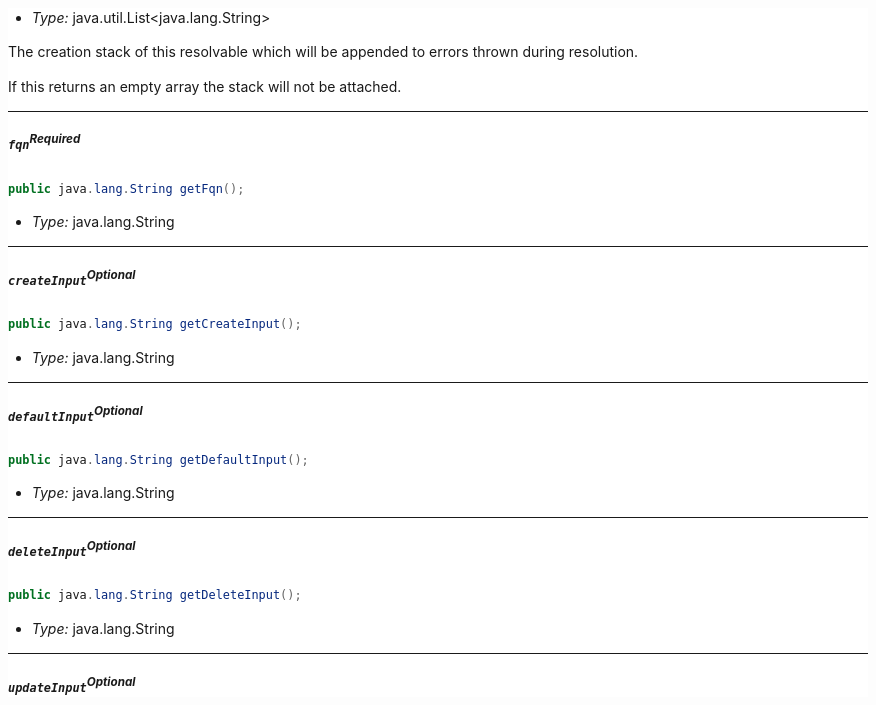 - *Type:* java.util.List<java.lang.String>

The creation stack of this resolvable which will be appended to errors thrown during resolution.

If this returns an empty array the stack will not be attached.

---

##### `fqn`<sup>Required</sup> <a name="fqn" id="@cdktf/provider-ionoscloud.autoCertificate.AutoCertificateTimeoutsOutputReference.property.fqn"></a>

```java
public java.lang.String getFqn();
```

- *Type:* java.lang.String

---

##### `createInput`<sup>Optional</sup> <a name="createInput" id="@cdktf/provider-ionoscloud.autoCertificate.AutoCertificateTimeoutsOutputReference.property.createInput"></a>

```java
public java.lang.String getCreateInput();
```

- *Type:* java.lang.String

---

##### `defaultInput`<sup>Optional</sup> <a name="defaultInput" id="@cdktf/provider-ionoscloud.autoCertificate.AutoCertificateTimeoutsOutputReference.property.defaultInput"></a>

```java
public java.lang.String getDefaultInput();
```

- *Type:* java.lang.String

---

##### `deleteInput`<sup>Optional</sup> <a name="deleteInput" id="@cdktf/provider-ionoscloud.autoCertificate.AutoCertificateTimeoutsOutputReference.property.deleteInput"></a>

```java
public java.lang.String getDeleteInput();
```

- *Type:* java.lang.String

---

##### `updateInput`<sup>Optional</sup> <a name="updateInput" id="@cdktf/provider-ionoscloud.autoCertificate.AutoCertificateTimeoutsOutputReference.property.updateInput"></a>
